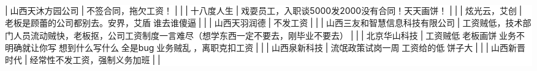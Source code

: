 | 山西天沐方园公司	                    | 不签合同，拖欠工资！                                                                                                                                                                                                                                                                                                                                                                                                                                                                                                                                                                                                                                                                 |          |
| 十八度人生	                       | 戏耍员工，入职谈5000发2000没有合同！天天画饼！                                                                                                                                                                                                                                                                                                                                                                                                                                                                                                                                                                                                                                                |          |
| 炫光云，艾创                       | 老板是顾蕾的公司都别去。安界，艾盾	谁去谁傻逼                                                                                                                                                                                                                                                                                                                                                                                                                                                                                                                                                                                                                                                    |          |
| 山西天羽润德	                      | 不发工资                                                                                                                                                                                                                                                                                                                                                                                                                                                                                                                                                                                                                                                                       |          |
| 山西三友和智慧信息科技有限公司              | 	工资贼低，技术部门人员流动贼快，老板抠，公司工资制度一言难尽（想学东西一定不要去，刚毕业不要去）                                                                                                                                                                                                                                                                                                                                                                                                                                                                                                                                                                                                                          |          |
| 北京华山科技	                      | 工资贼低 老板画饼 业务不明确就让你写 想到什么写什么 全是bug 业务贼乱 ，离职克扣工资                                                                                                                                                                                                                                                                                                                                                                                                                                                                                                                                                                                                                             |          |
| 山西泉新科技	                      | 流氓政策试岗一周  工资给的低   饼子大                                                                                                                                                                                                                                                                                                                                                                                                                                                                                                                                                                                                                                                      |          |
| 山西新晋时代                       | 经常性不发工资，强制义务加班                                                                                                                                                                                                                                                                                                                                                                                                                                                                                                                                                                                                                                                             |          |